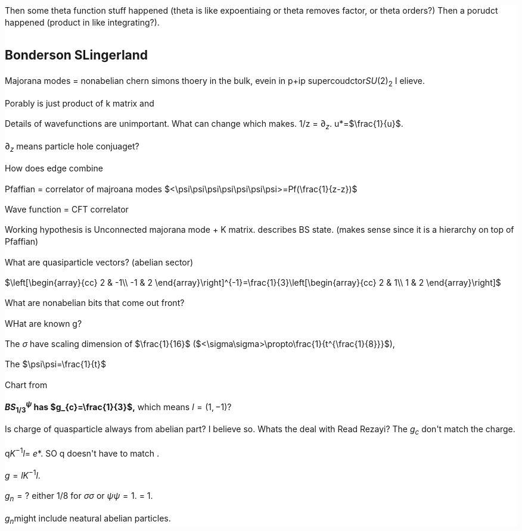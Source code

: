 Then some theta function stuff happened (theta is like expoentiaing or
theta removes factor, or theta orders?) Then a porudct happened (product
in like integrating?).

Bonderson SLingerland
---------------------

Majorana modes = nonabelian chern simons thoery in the bulk, evein in
p+ip supercoudctor$SU(2)_{2}$ I elieve.

Porably is just product of k matrix and

Details of wavefunctions are unimportant. What can change which makes.
1/z = $\partial_{z}$. u\*=$\frac{1}{u}$.

$\partial_{z}$ means particle hole conjuaget?

How does edge combine

Pfaffian = correlator of majroana modes
$<\psi\psi\psi\psi\psi\psi\psi>=Pf(\frac{1}{z-z})$

Wave function = CFT correlator

Working hypothesis is Unconnected majorana mode + K matrix. describes BS
state. (makes sense since it is a hierarchy on top of Pfaffian)

What are quasiparticle vectors? (abelian sector)

$\left[\begin{array}{cc}
2 & -1\\
-1 & 2
\end{array}\right]^{-1}=\frac{1}{3}\left[\begin{array}{cc}
2 & 1\\
1 & 2
\end{array}\right]$

What are nonabelian bits that come out front?

WHat are known g?

The $\sigma$ have scaling dimension of $\frac{1}{16}$
($<\sigma\sigma>\propto\frac{1}{t^{\frac{1}{8}}}$),

The $\psi\psi=\frac{1}{t}$

Chart from

**$BS_{1/3}^{\psi}$ has $g_{c}=\frac{1}{3}$,** which means $l=(1,-1)$?

Is charge of quasparticle always from abelian part? I believe so. Whats
the deal with Read Rezayi? The $g_{c}$ don't match the charge.

q$K^{-1}l$= $e*$. SO q doesn't have to match .

$g=lK^{-1}l$.

$g_{n}=?$ either 1/8 for $\sigma\sigma$ or $\psi\psi=1$. = 1.

$g_{n}$might include neatural abelian particles.
